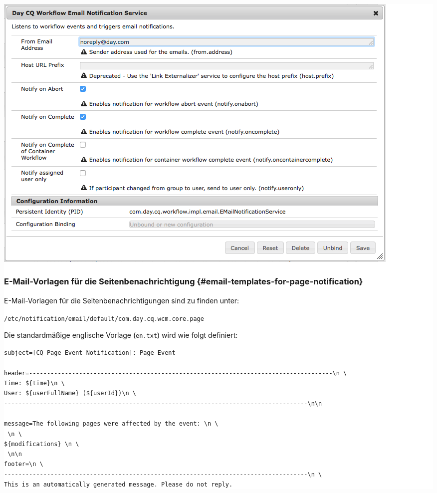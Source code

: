 ![chlimage_1-277](assets/chlimage_1-277.png)

### E-Mail-Vorlagen für die Seitenbenachrichtigung {#email-templates-for-page-notification}

E-Mail-Vorlagen für die Seitenbenachrichtigungen sind zu finden unter:

`/etc/notification/email/default/com.day.cq.wcm.core.page`

Die standardmäßige englische Vorlage (`en.txt`) wird wie folgt definiert:

```xml
subject=[CQ Page Event Notification]: Page Event

header=-------------------------------------------------------------------------------------\n \
Time: ${time}\n \
User: ${userFullName} (${userId})\n \
-------------------------------------------------------------------------------------\n\n

message=The following pages were affected by the event: \n \
 \n \
${modifications} \n \
 \n\n
footer=\n \
-------------------------------------------------------------------------------------\n \
This is an automatically generated message. Please do not reply.
```
